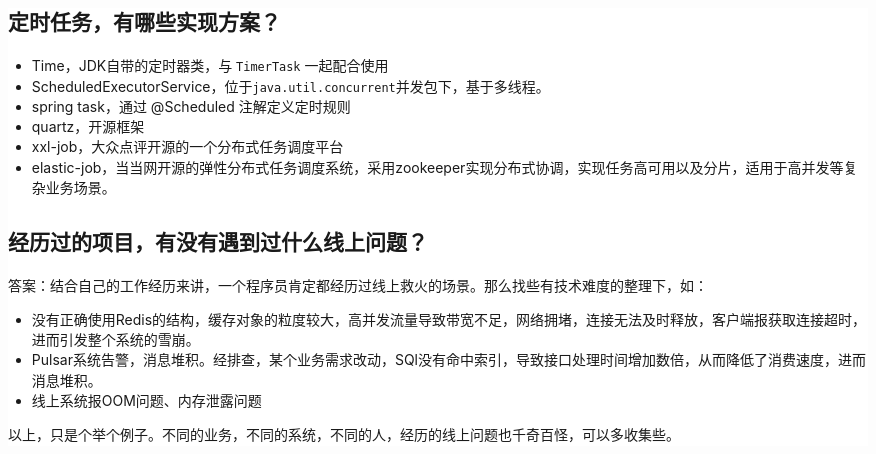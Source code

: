 

## **定时任务，有哪些实现方案？**

- Time，JDK自带的定时器类，与 `TimerTask` 一起配合使用
- ScheduledExecutorService，位于`java.util.concurrent`并发包下，基于多线程。
- spring task，通过 @Scheduled 注解定义定时规则
- quartz，开源框架
- xxl-job，大众点评开源的一个分布式任务调度平台
- elastic-job，当当网开源的弹性分布式任务调度系统，采用zookeeper实现分布式协调，实现任务高可用以及分片，适用于高并发等复杂业务场景。



## **经历过的项目，有没有遇到过什么线上问题？**

答案：结合自己的工作经历来讲，一个程序员肯定都经历过线上救火的场景。那么找些有技术难度的整理下，如：

- 没有正确使用Redis的结构，缓存对象的粒度较大，高并发流量导致带宽不足，网络拥堵，连接无法及时释放，客户端报获取连接超时，进而引发整个系统的雪崩。
- Pulsar系统告警，消息堆积。经排查，某个业务需求改动，SQl没有命中索引，导致接口处理时间增加数倍，从而降低了消费速度，进而消息堆积。
- 线上系统报OOM问题、内存泄露问题

以上，只是个举个例子。不同的业务，不同的系统，不同的人，经历的线上问题也千奇百怪，可以多收集些。